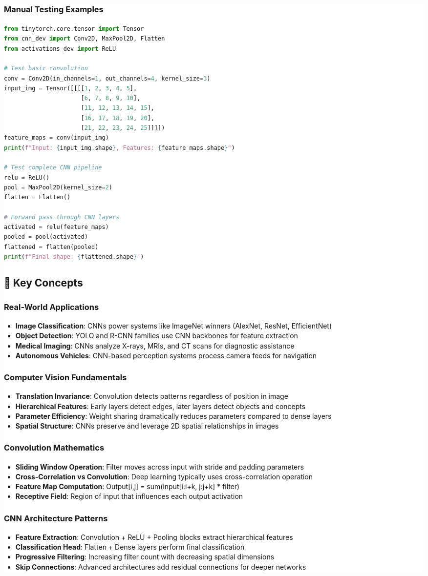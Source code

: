 ### Manual Testing Examples
```python
from tinytorch.core.tensor import Tensor
from cnn_dev import Conv2D, MaxPool2D, Flatten
from activations_dev import ReLU

# Test basic convolution
conv = Conv2D(in_channels=1, out_channels=4, kernel_size=3)
input_img = Tensor([[[[1, 2, 3, 4, 5],
                      [6, 7, 8, 9, 10],
                      [11, 12, 13, 14, 15],
                      [16, 17, 18, 19, 20],
                      [21, 22, 23, 24, 25]]]])
feature_maps = conv(input_img)
print(f"Input: {input_img.shape}, Features: {feature_maps.shape}")

# Test complete CNN pipeline
relu = ReLU()
pool = MaxPool2D(kernel_size=2)
flatten = Flatten()

# Forward pass through CNN layers
activated = relu(feature_maps)
pooled = pool(activated)
flattened = flatten(pooled)
print(f"Final shape: {flattened.shape}")
```

## 🎯 Key Concepts

### Real-World Applications
- **Image Classification**: CNNs power systems like ImageNet winners (AlexNet, ResNet, EfficientNet)
- **Object Detection**: YOLO and R-CNN families use CNN backbones for feature extraction
- **Medical Imaging**: CNNs analyze X-rays, MRIs, and CT scans for diagnostic assistance
- **Autonomous Vehicles**: CNN-based perception systems process camera feeds for navigation

### Computer Vision Fundamentals
- **Translation Invariance**: Convolution detects patterns regardless of position in image
- **Hierarchical Features**: Early layers detect edges, later layers detect objects and concepts
- **Parameter Efficiency**: Weight sharing dramatically reduces parameters compared to dense layers
- **Spatial Structure**: CNNs preserve and leverage 2D spatial relationships in images

### Convolution Mathematics
- **Sliding Window Operation**: Filter moves across input with stride and padding parameters
- **Cross-Correlation vs Convolution**: Deep learning typically uses cross-correlation operation
- **Feature Map Computation**: Output[i,j] = sum(input[i:i+k, j:j+k] * filter)
- **Receptive Field**: Region of input that influences each output activation

### CNN Architecture Patterns
- **Feature Extraction**: Convolution + ReLU + Pooling blocks extract hierarchical features
- **Classification Head**: Flatten + Dense layers perform final classification
- **Progressive Filtering**: Increasing filter count with decreasing spatial dimensions
- **Skip Connections**: Advanced architectures add residual connections for deeper networks
